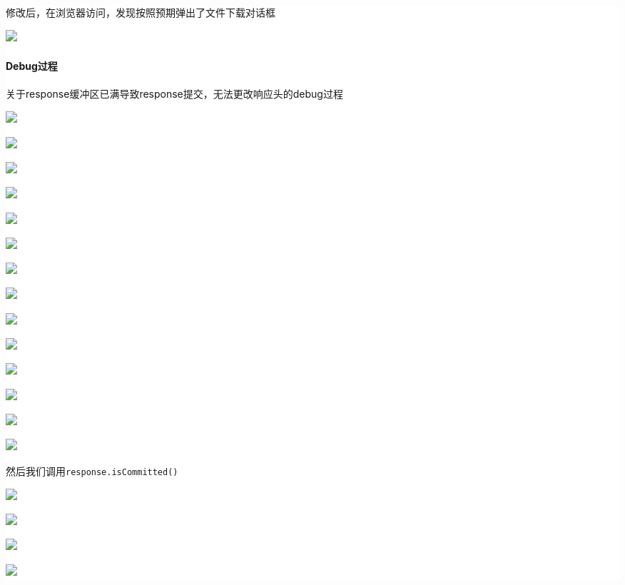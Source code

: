 修改后，在浏览器访问，发现按照预期弹出了文件下载对话框

![](https://img-blog.csdnimg.cn/20210117004043488.png?x-oss-process=image/watermark,type_ZmFuZ3poZW5naGVpdGk,shadow_10,text_aHR0cHM6Ly9ibG9nLmNzZG4ubmV0L3ZjajEwMDk3ODQ4MTQ=,size_16,color_FFFFFF,t_70)



<a id="debug"/>

#### Debug过程

关于response缓冲区已满导致response提交，无法更改响应头的debug过程

![](https://img-blog.csdnimg.cn/20210117002147927.png?x-oss-process=image/watermark,type_ZmFuZ3poZW5naGVpdGk,shadow_10,text_aHR0cHM6Ly9ibG9nLmNzZG4ubmV0L3ZjajEwMDk3ODQ4MTQ=,size_16,color_FFFFFF,t_70)



![](https://img-blog.csdnimg.cn/20210117002223346.png?x-oss-process=image/watermark,type_ZmFuZ3poZW5naGVpdGk,shadow_10,text_aHR0cHM6Ly9ibG9nLmNzZG4ubmV0L3ZjajEwMDk3ODQ4MTQ=,size_16,color_FFFFFF,t_70)

![](https://img-blog.csdnimg.cn/20210117002252819.png?x-oss-process=image/watermark,type_ZmFuZ3poZW5naGVpdGk,shadow_10,text_aHR0cHM6Ly9ibG9nLmNzZG4ubmV0L3ZjajEwMDk3ODQ4MTQ=,size_16,color_FFFFFF,t_70)

![](https://img-blog.csdnimg.cn/202101170110342.png?x-oss-process=image/watermark,type_ZmFuZ3poZW5naGVpdGk,shadow_10,text_aHR0cHM6Ly9ibG9nLmNzZG4ubmV0L3ZjajEwMDk3ODQ4MTQ=,size_16,color_FFFFFF,t_70)

![](https://img-blog.csdnimg.cn/20210117002401483.png?x-oss-process=image/watermark,type_ZmFuZ3poZW5naGVpdGk,shadow_10,text_aHR0cHM6Ly9ibG9nLmNzZG4ubmV0L3ZjajEwMDk3ODQ4MTQ=,size_16,color_FFFFFF,t_70)

![](https://img-blog.csdnimg.cn/20210117002426412.png?x-oss-process=image/watermark,type_ZmFuZ3poZW5naGVpdGk,shadow_10,text_aHR0cHM6Ly9ibG9nLmNzZG4ubmV0L3ZjajEwMDk3ODQ4MTQ=,size_16,color_FFFFFF,t_70)

![](https://img-blog.csdnimg.cn/20210117002500222.png?x-oss-process=image/watermark,type_ZmFuZ3poZW5naGVpdGk,shadow_10,text_aHR0cHM6Ly9ibG9nLmNzZG4ubmV0L3ZjajEwMDk3ODQ4MTQ=,size_16,color_FFFFFF,t_70)

![](https://img-blog.csdnimg.cn/20210117002750628.png)

![](https://img-blog.csdnimg.cn/20210117002825936.png?x-oss-process=image/watermark,type_ZmFuZ3poZW5naGVpdGk,shadow_10,text_aHR0cHM6Ly9ibG9nLmNzZG4ubmV0L3ZjajEwMDk3ODQ4MTQ=,size_16,color_FFFFFF,t_70)

![](https://img-blog.csdnimg.cn/2021011700285759.png?x-oss-process=image/watermark,type_ZmFuZ3poZW5naGVpdGk,shadow_10,text_aHR0cHM6Ly9ibG9nLmNzZG4ubmV0L3ZjajEwMDk3ODQ4MTQ=,size_16,color_FFFFFF,t_70)

![](https://img-blog.csdnimg.cn/20210117002924170.png?x-oss-process=image/watermark,type_ZmFuZ3poZW5naGVpdGk,shadow_10,text_aHR0cHM6Ly9ibG9nLmNzZG4ubmV0L3ZjajEwMDk3ODQ4MTQ=,size_16,color_FFFFFF,t_70)

![](https://img-blog.csdnimg.cn/20210117003049718.png?x-oss-process=image/watermark,type_ZmFuZ3poZW5naGVpdGk,shadow_10,text_aHR0cHM6Ly9ibG9nLmNzZG4ubmV0L3ZjajEwMDk3ODQ4MTQ=,size_16,color_FFFFFF,t_70)

![](https://img-blog.csdnimg.cn/2021011700313134.png?x-oss-process=image/watermark,type_ZmFuZ3poZW5naGVpdGk,shadow_10,text_aHR0cHM6Ly9ibG9nLmNzZG4ubmV0L3ZjajEwMDk3ODQ4MTQ=,size_16,color_FFFFFF,t_70)

![](https://img-blog.csdnimg.cn/20210117003206808.png?x-oss-process=image/watermark,type_ZmFuZ3poZW5naGVpdGk,shadow_10,text_aHR0cHM6Ly9ibG9nLmNzZG4ubmV0L3ZjajEwMDk3ODQ4MTQ=,size_16,color_FFFFFF,t_70)

然后我们调用`response.isCommitted()`

![](https://img-blog.csdnimg.cn/20210117003338294.png?x-oss-process=image/watermark,type_ZmFuZ3poZW5naGVpdGk,shadow_10,text_aHR0cHM6Ly9ibG9nLmNzZG4ubmV0L3ZjajEwMDk3ODQ4MTQ=,size_16,color_FFFFFF,t_70)

![](https://img-blog.csdnimg.cn/20210117003413115.png)

![](https://img-blog.csdnimg.cn/20210117003437135.png)

![](https://img-blog.csdnimg.cn/20210117003505567.png?x-oss-process=image/watermark,type_ZmFuZ3poZW5naGVpdGk,shadow_10,text_aHR0cHM6Ly9ibG9nLmNzZG4ubmV0L3ZjajEwMDk3ODQ4MTQ=,size_16,color_FFFFFF,t_70)
